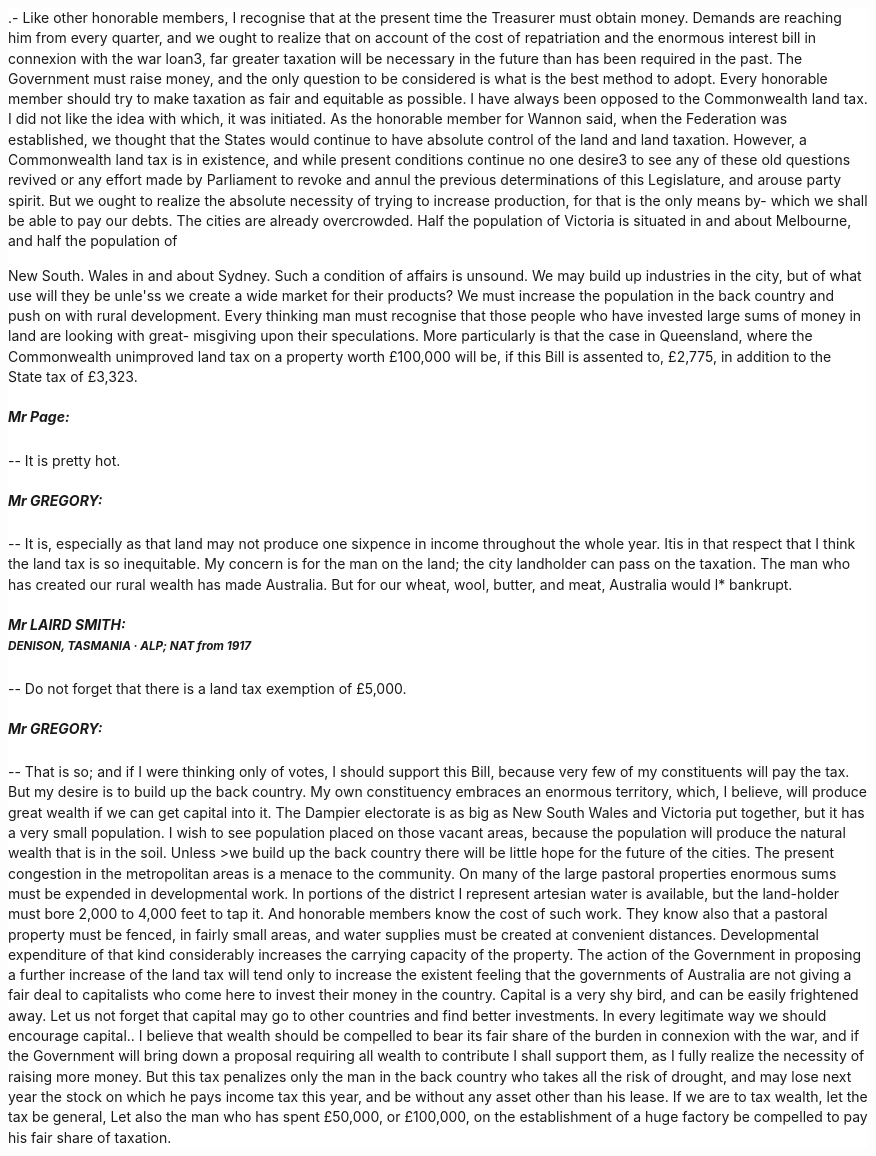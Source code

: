 .- Like other honorable members, I recognise that at the present time the Treasurer must obtain money. Demands are reaching him from every quarter, and we ought to realize that on account of the cost of repatriation and the enormous interest bill in connexion with the war loan3, far greater taxation will be necessary in the future than has been required in the past. The Government must raise money, and the only question to be considered is what is the best method to adopt. Every honorable member should try to make taxation as fair and equitable as possible. I have always been opposed to the Commonwealth land tax. I did not like the idea with which, it was initiated. As the honorable member for Wannon said, when the Federation was established, we thought that the States would continue to have absolute control of the land and land taxation. However, a Commonwealth land tax is in existence, and while present conditions continue no one desire3 to see any of these old questions revived or any effort made by Parliament to revoke and annul the previous determinations of this Legislature, and arouse party spirit. But we ought to realize the absolute necessity of trying to increase production, for that is the only means by- which we shall be able to pay our debts. The cities are already overcrowded. Half the population of Victoria is situated in and about Melbourne, and half the population of 

New South. Wales in and about Sydney. Such a condition of affairs is unsound. We may build up industries in the city, but of what use will they be unle'ss we create a wide market for their products? We must increase the population in the back country and push on with rural development. Every thinking man must recognise that those people who have invested large sums of money in land are looking with great- misgiving upon their speculations. More particularly is that the case in Queensland, where the Commonwealth unimproved land tax on a property worth £100,000 will be, if this Bill is assented to, £2,775, in addition to the State tax of £3,323. 

##### Mr Page:

-- It is pretty hot. 

##### Mr GREGORY:

-- It is, especially as that land may not produce one sixpence in income throughout the whole year. Itis in that respect that I think the land tax is so inequitable. My concern is for the man on the land; the city landholder can pass on the taxation. The man who has created our rural wealth has made Australia. But for our wheat, wool, butter, and meat, Australia would l* bankrupt. 

##### Mr LAIRD SMITH:<br><small class="text-muted">DENISON, TASMANIA &middot; ALP; NAT from 1917</small>

-- Do not forget that there is a land tax exemption of £5,000. 

##### Mr GREGORY:

-- That is so; and if I were thinking only of votes, I should support this Bill, because very few of my constituents will pay the tax. But my desire is to build up the back country. My own constituency embraces an enormous territory, which, I believe, will produce great wealth if we can get capital into it. The Dampier electorate is as big as New South Wales and Victoria put together, but it has a very small population. I wish to see population placed on those vacant areas, because the population will produce the natural wealth that is in the soil. Unless &gt;we build up the back country there will be little hope for the future of the cities. The present congestion in the metropolitan areas is a menace to the community. On many of the large pastoral properties enormous sums must be expended in developmental work. In portions of the district I represent artesian water is available, but the land-holder must bore 2,000 to 4,000 feet to tap it. And honorable members know the cost of such work. They know also that a pastoral property must be fenced, in fairly small areas, and water supplies must be created at convenient distances. Developmental expenditure of that kind considerably increases the carrying capacity of the property. The action of the Government in proposing a further increase of the land tax will tend only to increase the existent feeling that the governments of Australia are not giving a fair deal to capitalists who come here to invest their money in the country. Capital is a very shy bird, and can be easily frightened away. Let us not forget that capital may go to other countries and find better investments. In every legitimate way we should encourage capital.. I believe that wealth should be compelled to bear its fair share of the burden in connexion with the war, and if the Government will bring down a proposal requiring all wealth to contribute I shall support them, as I fully realize the necessity of raising more money. But this tax penalizes only the man in the back country who takes all the risk of drought, and may lose next year the stock on which he pays income tax this year, and be without any asset other than his lease. If we are to tax wealth, let the tax be general, Let also the man who has spent £50,000, or £100,000, on the establishment of a huge factory be compelled to pay his fair share of taxation. 
